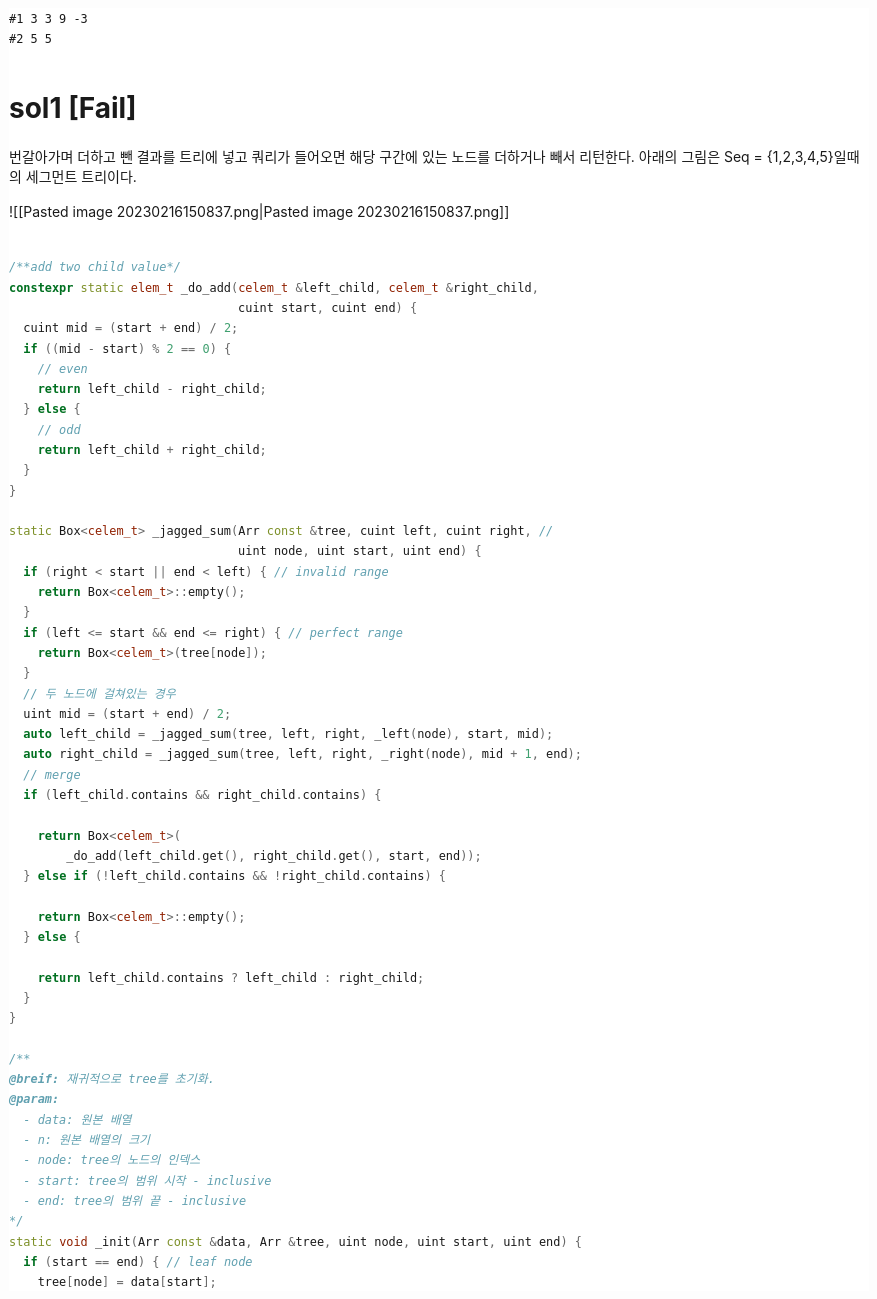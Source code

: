```text
#1 3 3 9 -3  
#2 5 5
```

# sol1 [Fail]

번갈아가며 더하고 뺀 결과를 트리에 넣고 쿼리가 들어오면 해당 구간에 있는 노드를 더하거나 빼서 리턴한다. 아래의 그림은 Seq = {1,2,3,4,5}일때의 세그먼트 트리이다.

![[Pasted image 20230216150837.png\|Pasted image 20230216150837.png]]

```cpp

/**add two child value*/
constexpr static elem_t _do_add(celem_t &left_child, celem_t &right_child,
                                cuint start, cuint end) {
  cuint mid = (start + end) / 2;
  if ((mid - start) % 2 == 0) {
    // even
    return left_child - right_child;
  } else {
    // odd
    return left_child + right_child;
  }
}

static Box<celem_t> _jagged_sum(Arr const &tree, cuint left, cuint right, //
                                uint node, uint start, uint end) {
  if (right < start || end < left) { // invalid range
    return Box<celem_t>::empty();
  }
  if (left <= start && end <= right) { // perfect range
    return Box<celem_t>(tree[node]);
  }
  // 두 노드에 걸쳐있는 경우
  uint mid = (start + end) / 2;
  auto left_child = _jagged_sum(tree, left, right, _left(node), start, mid);
  auto right_child = _jagged_sum(tree, left, right, _right(node), mid + 1, end);
  // merge
  if (left_child.contains && right_child.contains) {

    return Box<celem_t>(
        _do_add(left_child.get(), right_child.get(), start, end));
  } else if (!left_child.contains && !right_child.contains) {

    return Box<celem_t>::empty();
  } else {

    return left_child.contains ? left_child : right_child;
  }
}

/**
@breif: 재귀적으로 tree를 초기화.
@param:
  - data: 원본 배열
  - n: 원본 배열의 크기
  - node: tree의 노드의 인덱스
  - start: tree의 범위 시작 - inclusive
  - end: tree의 범위 끝 - inclusive
*/
static void _init(Arr const &data, Arr &tree, uint node, uint start, uint end) {
  if (start == end) { // leaf node
    tree[node] = data[start];
```